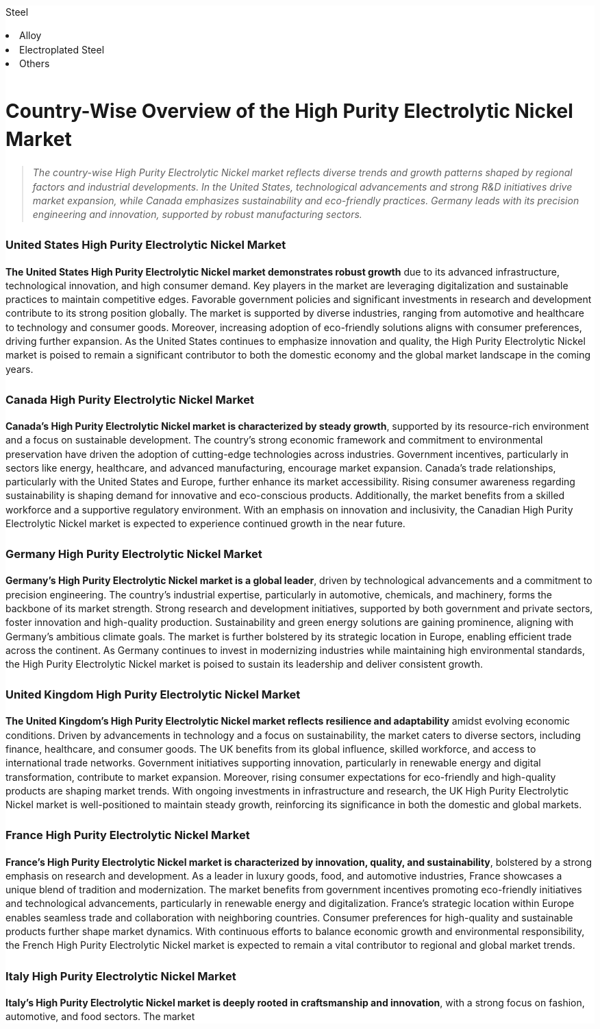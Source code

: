 Steel</li><li>Alloy</li><li>Electroplated Steel</li><li>Others</li></ul><h1><span class="">Country-Wise Overview of the High Purity Electrolytic Nickel Market<br /></span></h1><blockquote><p><em><span class="">The country-wise High Purity Electrolytic Nickel market reflects diverse trends and growth patterns shaped by regional factors and industrial developments. In the United States, technological advancements and strong R&amp;D initiatives drive market expansion, while Canada emphasizes sustainability and eco-friendly practices. Germany leads with its precision engineering and innovation, supported by robust manufacturing sectors.</span></em></p></blockquote><h3><strong>United States High Purity Electrolytic Nickel Market</strong></h3><p><strong>The United States High Purity Electrolytic Nickel market demonstrates robust growth</strong> due to its advanced infrastructure, technological innovation, and high consumer demand. Key players in the market are leveraging digitalization and sustainable practices to maintain competitive edges. Favorable government policies and significant investments in research and development contribute to its strong position globally. The market is supported by diverse industries, ranging from automotive and healthcare to technology and consumer goods. Moreover, increasing adoption of eco-friendly solutions aligns with consumer preferences, driving further expansion. As the United States continues to emphasize innovation and quality, the High Purity Electrolytic Nickel market is poised to remain a significant contributor to both the domestic economy and the global market landscape in the coming years.</p><h3><strong>Canada High Purity Electrolytic Nickel Market</strong></h3><p><strong>Canada&rsquo;s High Purity Electrolytic Nickel market is characterized by steady growth</strong>, supported by its resource-rich environment and a focus on sustainable development. The country&rsquo;s strong economic framework and commitment to environmental preservation have driven the adoption of cutting-edge technologies across industries. Government incentives, particularly in sectors like energy, healthcare, and advanced manufacturing, encourage market expansion. Canada&rsquo;s trade relationships, particularly with the United States and Europe, further enhance its market accessibility. Rising consumer awareness regarding sustainability is shaping demand for innovative and eco-conscious products. Additionally, the market benefits from a skilled workforce and a supportive regulatory environment. With an emphasis on innovation and inclusivity, the Canadian High Purity Electrolytic Nickel market is expected to experience continued growth in the near future.</p><h3><strong>Germany High Purity Electrolytic Nickel Market</strong></h3><p><strong>Germany&rsquo;s High Purity Electrolytic Nickel market is a global leader</strong>, driven by technological advancements and a commitment to precision engineering. The country&rsquo;s industrial expertise, particularly in automotive, chemicals, and machinery, forms the backbone of its market strength. Strong research and development initiatives, supported by both government and private sectors, foster innovation and high-quality production. Sustainability and green energy solutions are gaining prominence, aligning with Germany&rsquo;s ambitious climate goals. The market is further bolstered by its strategic location in Europe, enabling efficient trade across the continent. As Germany continues to invest in modernizing industries while maintaining high environmental standards, the High Purity Electrolytic Nickel market is poised to sustain its leadership and deliver consistent growth.</p><h3><strong>United Kingdom High Purity Electrolytic Nickel Market</strong></h3><p><strong>The United Kingdom&rsquo;s High Purity Electrolytic Nickel market reflects resilience and adaptability</strong> amidst evolving economic conditions. Driven by advancements in technology and a focus on sustainability, the market caters to diverse sectors, including finance, healthcare, and consumer goods. The UK benefits from its global influence, skilled workforce, and access to international trade networks. Government initiatives supporting innovation, particularly in renewable energy and digital transformation, contribute to market expansion. Moreover, rising consumer expectations for eco-friendly and high-quality products are shaping market trends. With ongoing investments in infrastructure and research, the UK High Purity Electrolytic Nickel market is well-positioned to maintain steady growth, reinforcing its significance in both the domestic and global markets.</p><h3><strong>France High Purity Electrolytic Nickel Market</strong></h3><p><strong>France&rsquo;s High Purity Electrolytic Nickel market is characterized by innovation, quality, and sustainability</strong>, bolstered by a strong emphasis on research and development. As a leader in luxury goods, food, and automotive industries, France showcases a unique blend of tradition and modernization. The market benefits from government incentives promoting eco-friendly initiatives and technological advancements, particularly in renewable energy and digitalization. France&rsquo;s strategic location within Europe enables seamless trade and collaboration with neighboring countries. Consumer preferences for high-quality and sustainable products further shape market dynamics. With continuous efforts to balance economic growth and environmental responsibility, the French High Purity Electrolytic Nickel market is expected to remain a vital contributor to regional and global market trends.</p><h3><strong>Italy High Purity Electrolytic Nickel Market</strong></h3><p><strong>Italy&rsquo;s High Purity Electrolytic Nickel market is deeply rooted in craftsmanship and innovation</strong>, with a strong focus on fashion, automotive, and food sectors. The market